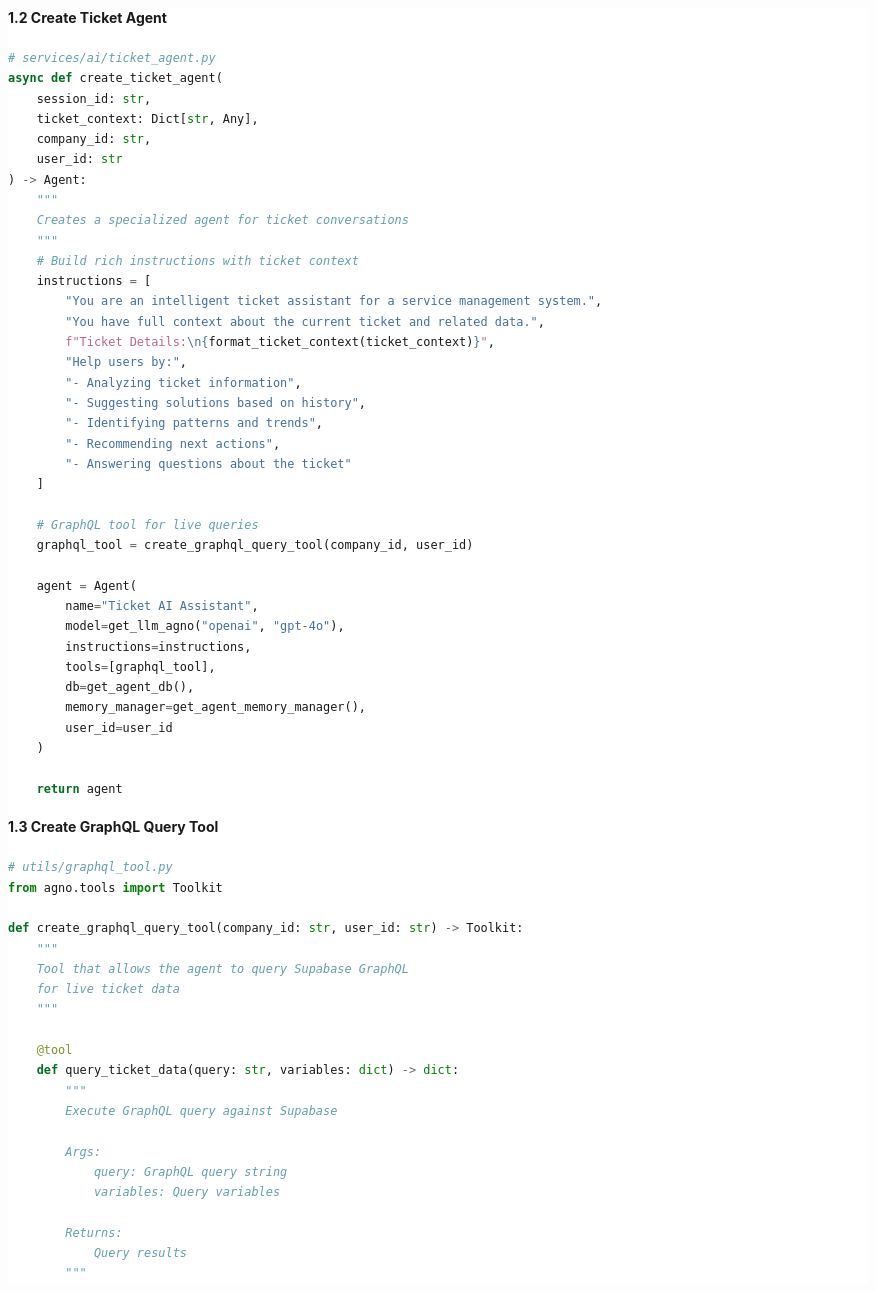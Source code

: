 #### 1.2 Create Ticket Agent
```python
# services/ai/ticket_agent.py
async def create_ticket_agent(
    session_id: str,
    ticket_context: Dict[str, Any],
    company_id: str,
    user_id: str
) -> Agent:
    """
    Creates a specialized agent for ticket conversations
    """
    # Build rich instructions with ticket context
    instructions = [
        "You are an intelligent ticket assistant for a service management system.",
        "You have full context about the current ticket and related data.",
        f"Ticket Details:\n{format_ticket_context(ticket_context)}",
        "Help users by:",
        "- Analyzing ticket information",
        "- Suggesting solutions based on history",
        "- Identifying patterns and trends",
        "- Recommending next actions",
        "- Answering questions about the ticket"
    ]
    
    # GraphQL tool for live queries
    graphql_tool = create_graphql_query_tool(company_id, user_id)
    
    agent = Agent(
        name="Ticket AI Assistant",
        model=get_llm_agno("openai", "gpt-4o"),
        instructions=instructions,
        tools=[graphql_tool],
        db=get_agent_db(),
        memory_manager=get_agent_memory_manager(),
        user_id=user_id
    )
    
    return agent
```

#### 1.3 Create GraphQL Query Tool
```python
# utils/graphql_tool.py
from agno.tools import Toolkit

def create_graphql_query_tool(company_id: str, user_id: str) -> Toolkit:
    """
    Tool that allows the agent to query Supabase GraphQL
    for live ticket data
    """
    
    @tool
    def query_ticket_data(query: str, variables: dict) -> dict:
        """
        Execute GraphQL query against Supabase
        
        Args:
            query: GraphQL query string
            variables: Query variables
            
        Returns:
            Query results
        """
```